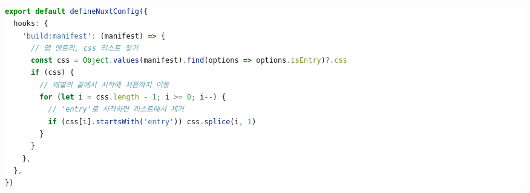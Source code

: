 ```ts [nuxt.config.ts]
export default defineNuxtConfig({
  hooks: {
    'build:manifest': (manifest) => {
      // 앱 엔트리, css 리스트 찾기
      const css = Object.values(manifest).find(options => options.isEntry)?.css
      if (css) {
        // 배열의 끝에서 시작해 처음까지 이동
        for (let i = css.length - 1; i >= 0; i--) {
          // 'entry'로 시작하면 리스트에서 제거
          if (css[i].startsWith('entry')) css.splice(i, 1)
        }
      }
    },
  },
})
```
